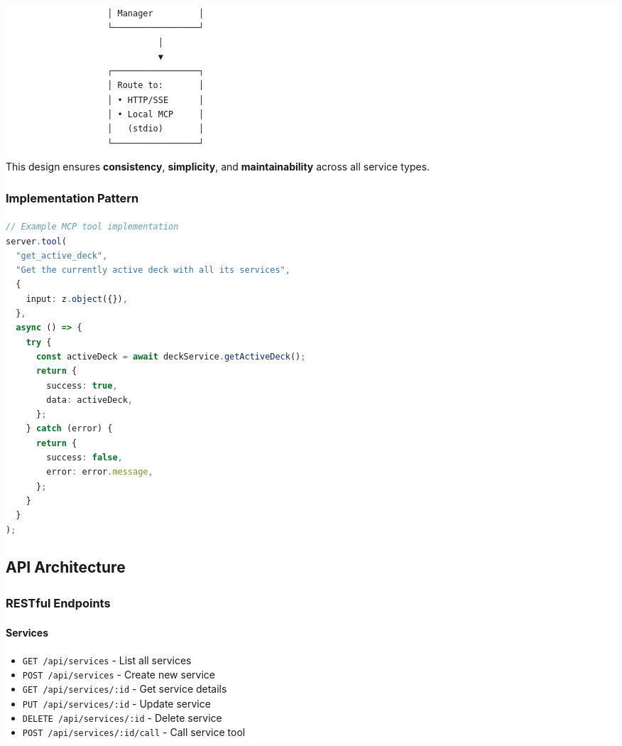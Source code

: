 ```
                    │ Manager         │
                    └─────────────────┘
                              │
                              ▼
                    ┌─────────────────┐
                    │ Route to:       │
                    │ • HTTP/SSE      │
                    │ • Local MCP     │
                    │   (stdio)       │
                    └─────────────────┘
```

This design ensures **consistency**, **simplicity**, and **maintainability** across all service types.

### Implementation Pattern
```typescript
// Example MCP tool implementation
server.tool(
  "get_active_deck",
  "Get the currently active deck with all its services",
  {
    input: z.object({}),
  },
  async () => {
    try {
      const activeDeck = await deckService.getActiveDeck();
      return {
        success: true,
        data: activeDeck,
      };
    } catch (error) {
      return {
        success: false,
        error: error.message,
      };
    }
  }
);
```

## API Architecture

### RESTful Endpoints

#### Services
- `GET /api/services` - List all services
- `POST /api/services` - Create new service
- `GET /api/services/:id` - Get service details
- `PUT /api/services/:id` - Update service
- `DELETE /api/services/:id` - Delete service
- `POST /api/services/:id/call` - Call service tool

